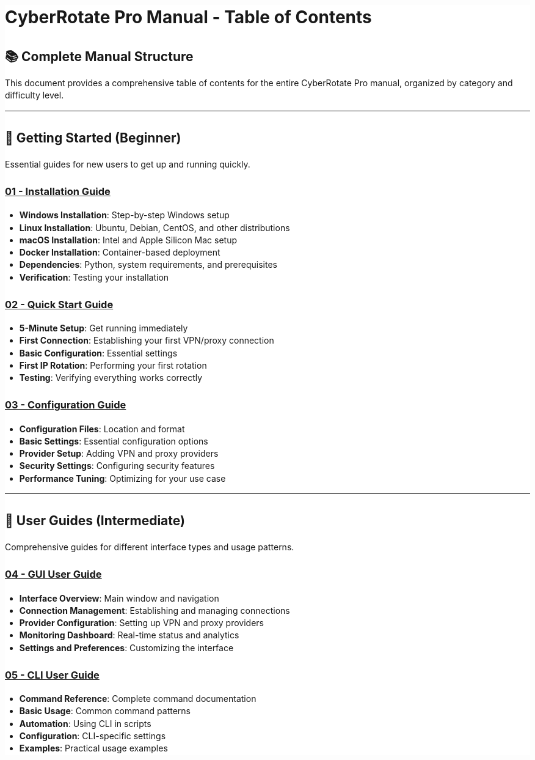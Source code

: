 # CyberRotate Pro Manual - Table of Contents

## 📚 Complete Manual Structure

This document provides a comprehensive table of contents for the entire CyberRotate Pro manual, organized by category and difficulty level.

---

## 🚀 Getting Started (Beginner)

Essential guides for new users to get up and running quickly.

### [01 - Installation Guide](01-installation.md)
- **Windows Installation**: Step-by-step Windows setup
- **Linux Installation**: Ubuntu, Debian, CentOS, and other distributions
- **macOS Installation**: Intel and Apple Silicon Mac setup
- **Docker Installation**: Container-based deployment
- **Dependencies**: Python, system requirements, and prerequisites
- **Verification**: Testing your installation

### [02 - Quick Start Guide](02-quick-start.md)
- **5-Minute Setup**: Get running immediately
- **First Connection**: Establishing your first VPN/proxy connection
- **Basic Configuration**: Essential settings
- **First IP Rotation**: Performing your first rotation
- **Testing**: Verifying everything works correctly

### [03 - Configuration Guide](03-configuration.md)
- **Configuration Files**: Location and format
- **Basic Settings**: Essential configuration options
- **Provider Setup**: Adding VPN and proxy providers
- **Security Settings**: Configuring security features
- **Performance Tuning**: Optimizing for your use case

---

## 👥 User Guides (Intermediate)

Comprehensive guides for different interface types and usage patterns.

### [04 - GUI User Guide](04-gui-guide.md)
- **Interface Overview**: Main window and navigation
- **Connection Management**: Establishing and managing connections
- **Provider Configuration**: Setting up VPN and proxy providers
- **Monitoring Dashboard**: Real-time status and analytics
- **Settings and Preferences**: Customizing the interface

### [05 - CLI User Guide](05-cli-guide.md)
- **Command Reference**: Complete command documentation
- **Basic Usage**: Common command patterns
- **Automation**: Using CLI in scripts
- **Configuration**: CLI-specific settings
- **Examples**: Practical usage examples

